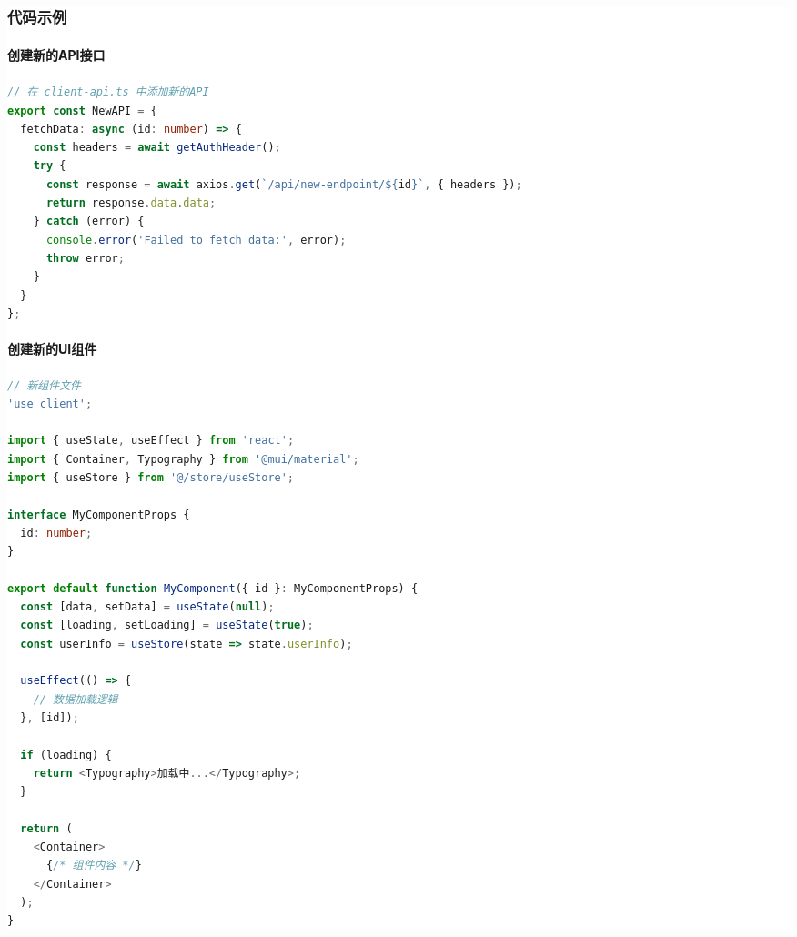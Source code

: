 ### 代码示例

#### 创建新的API接口
```typescript
// 在 client-api.ts 中添加新的API
export const NewAPI = {
  fetchData: async (id: number) => {
    const headers = await getAuthHeader();
    try {
      const response = await axios.get(`/api/new-endpoint/${id}`, { headers });
      return response.data.data;
    } catch (error) {
      console.error('Failed to fetch data:', error);
      throw error;
    }
  }
};
```

#### 创建新的UI组件
```typescript
// 新组件文件
'use client';

import { useState, useEffect } from 'react';
import { Container, Typography } from '@mui/material';
import { useStore } from '@/store/useStore';

interface MyComponentProps {
  id: number;
}

export default function MyComponent({ id }: MyComponentProps) {
  const [data, setData] = useState(null);
  const [loading, setLoading] = useState(true);
  const userInfo = useStore(state => state.userInfo);

  useEffect(() => {
    // 数据加载逻辑
  }, [id]);

  if (loading) {
    return <Typography>加载中...</Typography>;
  }

  return (
    <Container>
      {/* 组件内容 */}
    </Container>
  );
}
```
